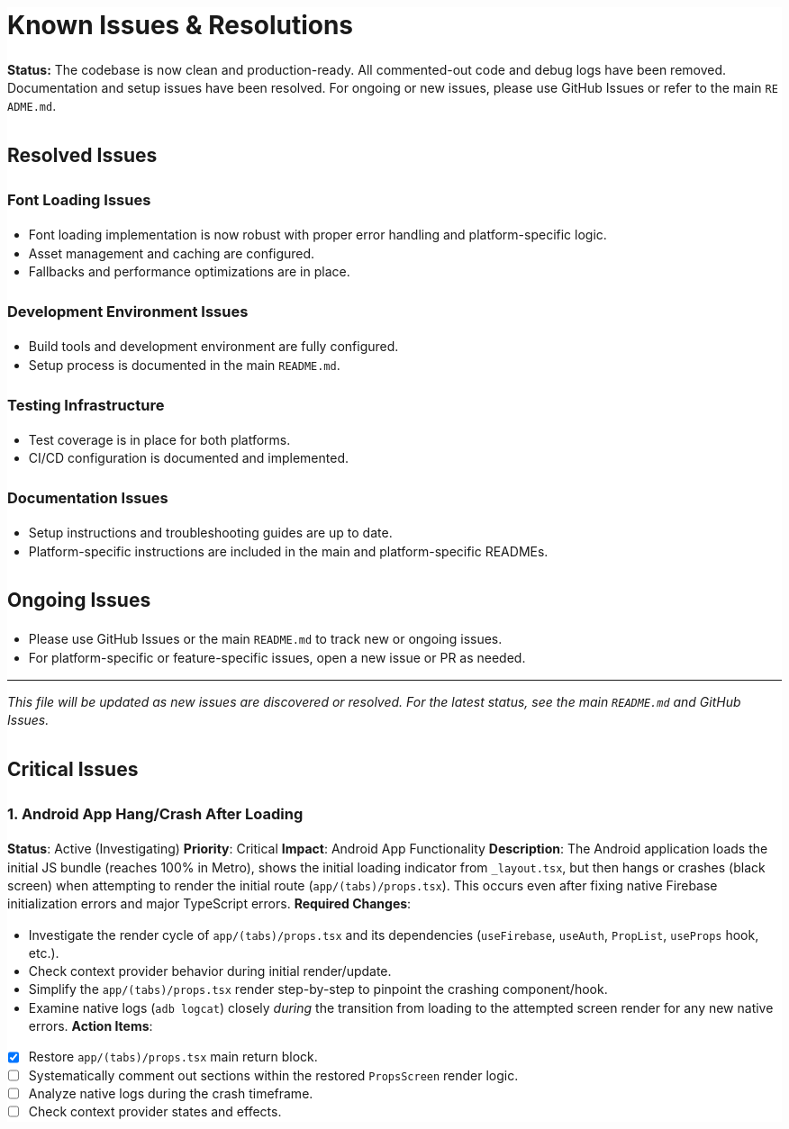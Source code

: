# Known Issues & Resolutions

**Status:** The codebase is now clean and production-ready. All commented-out code and debug logs have been removed. Documentation and setup issues have been resolved. For ongoing or new issues, please use GitHub Issues or refer to the main `README.md`.

## Resolved Issues

### Font Loading Issues
- Font loading implementation is now robust with proper error handling and platform-specific logic.
- Asset management and caching are configured.
- Fallbacks and performance optimizations are in place.

### Development Environment Issues
- Build tools and development environment are fully configured.
- Setup process is documented in the main `README.md`.

### Testing Infrastructure
- Test coverage is in place for both platforms.
- CI/CD configuration is documented and implemented.

### Documentation Issues
- Setup instructions and troubleshooting guides are up to date.
- Platform-specific instructions are included in the main and platform-specific READMEs.

## Ongoing Issues
- Please use GitHub Issues or the main `README.md` to track new or ongoing issues.
- For platform-specific or feature-specific issues, open a new issue or PR as needed.

---

*This file will be updated as new issues are discovered or resolved. For the latest status, see the main `README.md` and GitHub Issues.*

## Critical Issues

### 1. Android App Hang/Crash After Loading
**Status**: Active (Investigating)
**Priority**: Critical
**Impact**: Android App Functionality
**Description**: The Android application loads the initial JS bundle (reaches 100% in Metro), shows the initial loading indicator from `_layout.tsx`, but then hangs or crashes (black screen) when attempting to render the initial route (`app/(tabs)/props.tsx`). This occurs even after fixing native Firebase initialization errors and major TypeScript errors.
**Required Changes**:
- Investigate the render cycle of `app/(tabs)/props.tsx` and its dependencies (`useFirebase`, `useAuth`, `PropList`, `useProps` hook, etc.).
- Check context provider behavior during initial render/update.
- Simplify the `app/(tabs)/props.tsx` render step-by-step to pinpoint the crashing component/hook.
- Examine native logs (`adb logcat`) closely *during* the transition from loading to the attempted screen render for any new native errors.
**Action Items**:
- [X] Restore `app/(tabs)/props.tsx` main return block.
- [ ] Systematically comment out sections within the restored `PropsScreen` render logic.
- [ ] Analyze native logs during the crash timeframe.
- [ ] Check context provider states and effects.
